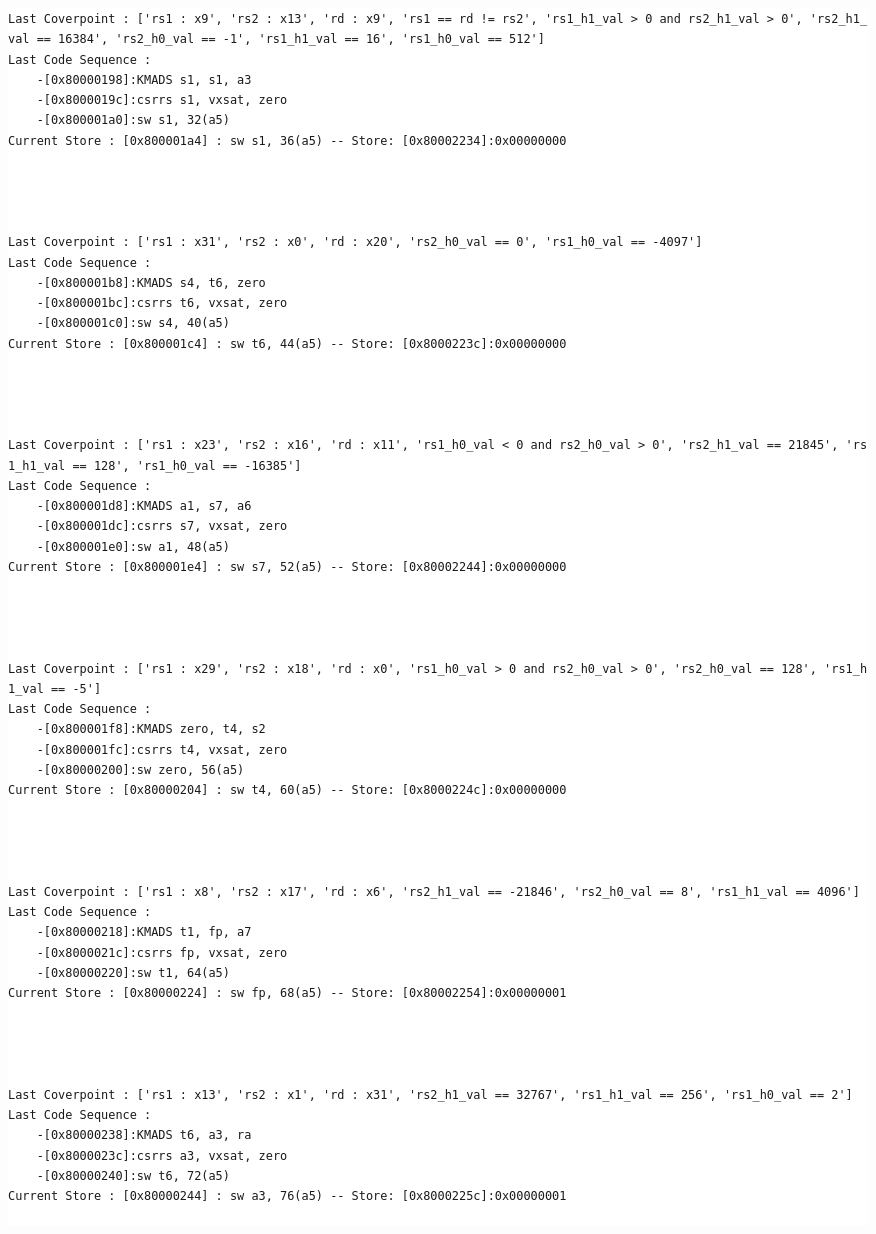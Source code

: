 ```
Last Coverpoint : ['rs1 : x9', 'rs2 : x13', 'rd : x9', 'rs1 == rd != rs2', 'rs1_h1_val > 0 and rs2_h1_val > 0', 'rs2_h1_val == 16384', 'rs2_h0_val == -1', 'rs1_h1_val == 16', 'rs1_h0_val == 512']
Last Code Sequence : 
	-[0x80000198]:KMADS s1, s1, a3
	-[0x8000019c]:csrrs s1, vxsat, zero
	-[0x800001a0]:sw s1, 32(a5)
Current Store : [0x800001a4] : sw s1, 36(a5) -- Store: [0x80002234]:0x00000000




Last Coverpoint : ['rs1 : x31', 'rs2 : x0', 'rd : x20', 'rs2_h0_val == 0', 'rs1_h0_val == -4097']
Last Code Sequence : 
	-[0x800001b8]:KMADS s4, t6, zero
	-[0x800001bc]:csrrs t6, vxsat, zero
	-[0x800001c0]:sw s4, 40(a5)
Current Store : [0x800001c4] : sw t6, 44(a5) -- Store: [0x8000223c]:0x00000000




Last Coverpoint : ['rs1 : x23', 'rs2 : x16', 'rd : x11', 'rs1_h0_val < 0 and rs2_h0_val > 0', 'rs2_h1_val == 21845', 'rs1_h1_val == 128', 'rs1_h0_val == -16385']
Last Code Sequence : 
	-[0x800001d8]:KMADS a1, s7, a6
	-[0x800001dc]:csrrs s7, vxsat, zero
	-[0x800001e0]:sw a1, 48(a5)
Current Store : [0x800001e4] : sw s7, 52(a5) -- Store: [0x80002244]:0x00000000




Last Coverpoint : ['rs1 : x29', 'rs2 : x18', 'rd : x0', 'rs1_h0_val > 0 and rs2_h0_val > 0', 'rs2_h0_val == 128', 'rs1_h1_val == -5']
Last Code Sequence : 
	-[0x800001f8]:KMADS zero, t4, s2
	-[0x800001fc]:csrrs t4, vxsat, zero
	-[0x80000200]:sw zero, 56(a5)
Current Store : [0x80000204] : sw t4, 60(a5) -- Store: [0x8000224c]:0x00000000




Last Coverpoint : ['rs1 : x8', 'rs2 : x17', 'rd : x6', 'rs2_h1_val == -21846', 'rs2_h0_val == 8', 'rs1_h1_val == 4096']
Last Code Sequence : 
	-[0x80000218]:KMADS t1, fp, a7
	-[0x8000021c]:csrrs fp, vxsat, zero
	-[0x80000220]:sw t1, 64(a5)
Current Store : [0x80000224] : sw fp, 68(a5) -- Store: [0x80002254]:0x00000001




Last Coverpoint : ['rs1 : x13', 'rs2 : x1', 'rd : x31', 'rs2_h1_val == 32767', 'rs1_h1_val == 256', 'rs1_h0_val == 2']
Last Code Sequence : 
	-[0x80000238]:KMADS t6, a3, ra
	-[0x8000023c]:csrrs a3, vxsat, zero
	-[0x80000240]:sw t6, 72(a5)
Current Store : [0x80000244] : sw a3, 76(a5) -- Store: [0x8000225c]:0x00000001


```
